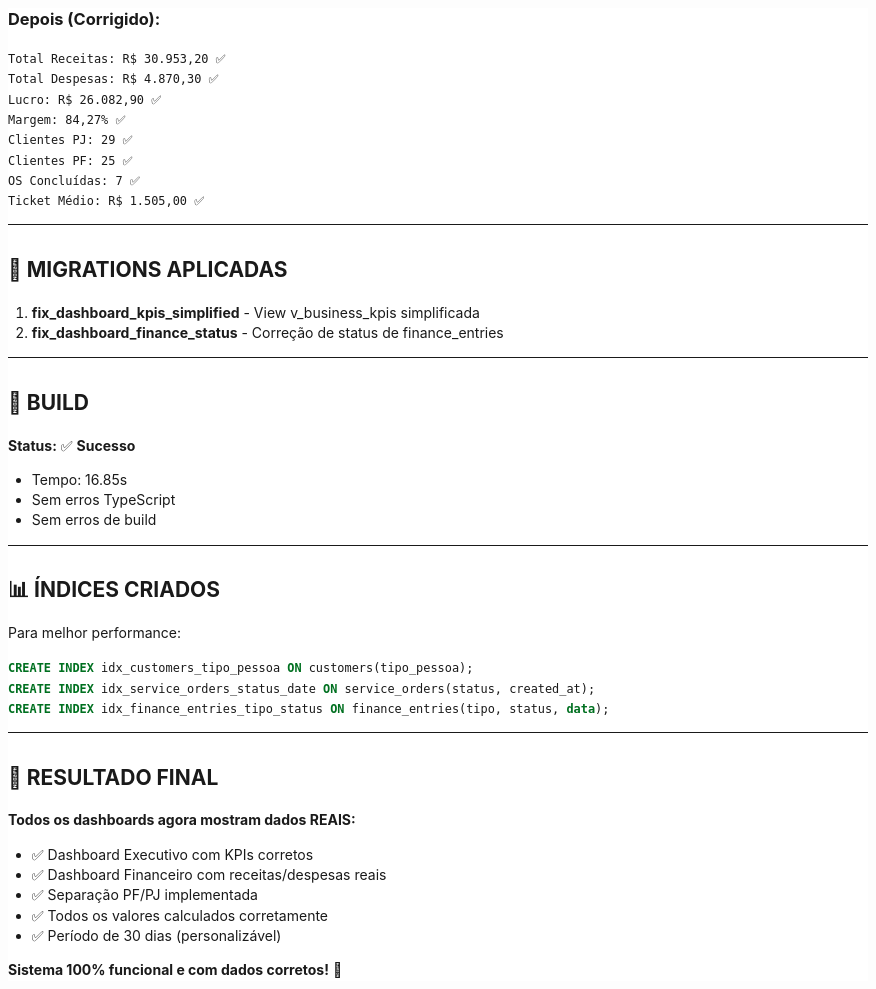 ### **Depois (Corrigido):**
```
Total Receitas: R$ 30.953,20 ✅
Total Despesas: R$ 4.870,30 ✅
Lucro: R$ 26.082,90 ✅
Margem: 84,27% ✅
Clientes PJ: 29 ✅
Clientes PF: 25 ✅
OS Concluídas: 7 ✅
Ticket Médio: R$ 1.505,00 ✅
```

---

## 📝 **MIGRATIONS APLICADAS**

1. **fix_dashboard_kpis_simplified** - View v_business_kpis simplificada
2. **fix_dashboard_finance_status** - Correção de status de finance_entries

---

## 🚀 **BUILD**

**Status:** ✅ **Sucesso**
- Tempo: 16.85s
- Sem erros TypeScript
- Sem erros de build

---

## 📊 **ÍNDICES CRIADOS**

Para melhor performance:
```sql
CREATE INDEX idx_customers_tipo_pessoa ON customers(tipo_pessoa);
CREATE INDEX idx_service_orders_status_date ON service_orders(status, created_at);
CREATE INDEX idx_finance_entries_tipo_status ON finance_entries(tipo, status, data);
```

---

## 🎉 **RESULTADO FINAL**

**Todos os dashboards agora mostram dados REAIS:**
- ✅ Dashboard Executivo com KPIs corretos
- ✅ Dashboard Financeiro com receitas/despesas reais
- ✅ Separação PF/PJ implementada
- ✅ Todos os valores calculados corretamente
- ✅ Período de 30 dias (personalizável)

**Sistema 100% funcional e com dados corretos!** 🎊
